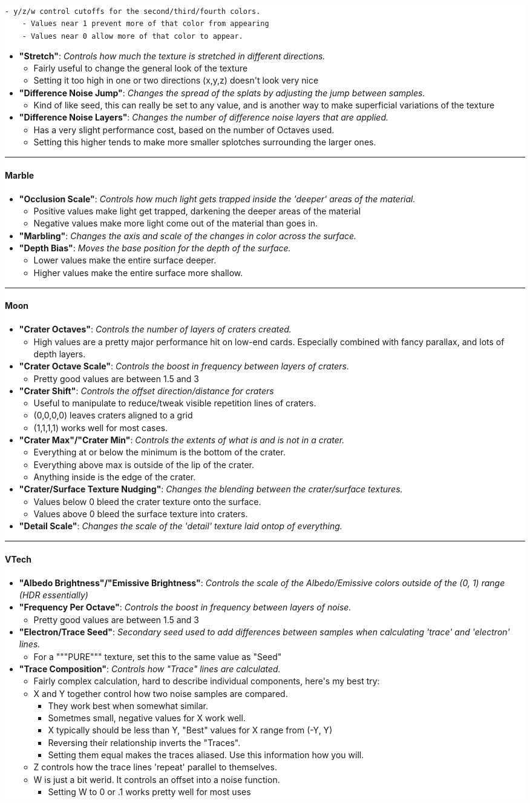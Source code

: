 	- y/z/w control cutoffs for the second/third/fourth colors.
	    - Values near 1 prevent more of that color from appearing
		- Values near 0 allow more of that color to appear.
- __"Stretch"__: _Controls how much the texture is stretched in different directions._
	- Fairly useful to change the general look of the texture
	- Setting it too high in one or two directions (x,y,z) doesn't look very nice
- __"Difference Noise Jump"__: _Changes the spread of the splats by adjusting the jump between samples._
	- Kind of like seed, this can really be set to any value, and is another way to make superficial variations of the texture
- __"Difference Noise Layers"__: _Changes the number of difference noise layers that are applied._ 
	- Has a very slight performance cost, based on the number of Octaves used.
	- Setting this higher tends to make more smaller splotches surrounding the larger ones.
---
#### __Marble__
- __"Occlusion Scale"__: _Controls how much light gets trapped inside the 'deeper' areas of the material._
    - Positive values make light get trapped, darkening the deeper areas of the material
	- Negative values make more light come out of the material than goes in.
- __"Marbling"__: _Changes the axis and scale of the changes in color across the surface._
- __"Depth Bias"__: _Moves the base position for the depth of the surface._
	- Lower values make the entire surface deeper.
	- Higher values make the entire surface more shallow.
---
#### __Moon__
- __"Crater Octaves"__: _Controls the number of layers of craters created._
	- High values are a pretty major performance hit on low-end cards. Especially combined with fancy parallax, and lots of depth layers.
- __"Crater Octave Scale"__: _Controls the boost in frequency between layers of craters._
	- Pretty good values are between 1.5 and 3
- __"Crater Shift"__: _Controls the offset direction/distance for craters_
	- Useful to manipulate to reduce/tweak visible repetition lines of craters.
	- (0,0,0,0) leaves craters aligned to a grid
	- (1,1,1,1) works well for most cases.
- __"Crater Max"/"Crater Min"__: _Controls the extents of what is and is not in a crater._
	- Everything at or below the minimum is the bottom of the crater.
	- Everything above max is outside of the lip of the crater.
	- Anything inside is the edge of the crater.
- __"Crater/Surface Texture Nudging"__: _Changes the blending between the crater/surface textures._
	- Values below 0 bleed the crater texture onto the surface.
	- Values above 0 bleed the surface texture into craters.
- __"Detail Scale"__: _Changes the scale of the 'detail' texture laid ontop of everything._
---
#### __VTech__
- __"Albedo Brightness"/"Emissive Brightness"__: _Controls the scale of the Albedo/Emissive colors outside of the (0, 1) range (HDR essentially)_
- __"Frequency Per Octave"__: _Controls the boost in frequency between layers of noise._
	- Pretty good values are between 1.5 and 3
- __"Electron/Trace Seed"__: _Secondary seed used to add differences between samples when calculating 'trace' and 'electron' lines._
	- For a """PURE""" texture, set this to the same value as "Seed"
- __"Trace Composition"__: _Controls how "Trace" lines are calculated._
	- Fairly complex calculation, hard to describe individual components, here's my best try:
	- X and Y together control how two noise samples are compared. 
		- They work best when somewhat similar.
		- Sometmes small, negative values for X work well.
		- X typically should be less than Y, "Best" values for X range from (-Y, Y)
		- Reversing their relationship inverts the "Traces".
		- Setting them equal makes the traces aliased. Use this information how you will.
	- Z controls how the trace lines 'repeat' parallel to themselves.
	- W is just a bit werid. It controls an offset into a noise function.
		- Setting W to 0 or .1 works pretty well for most uses